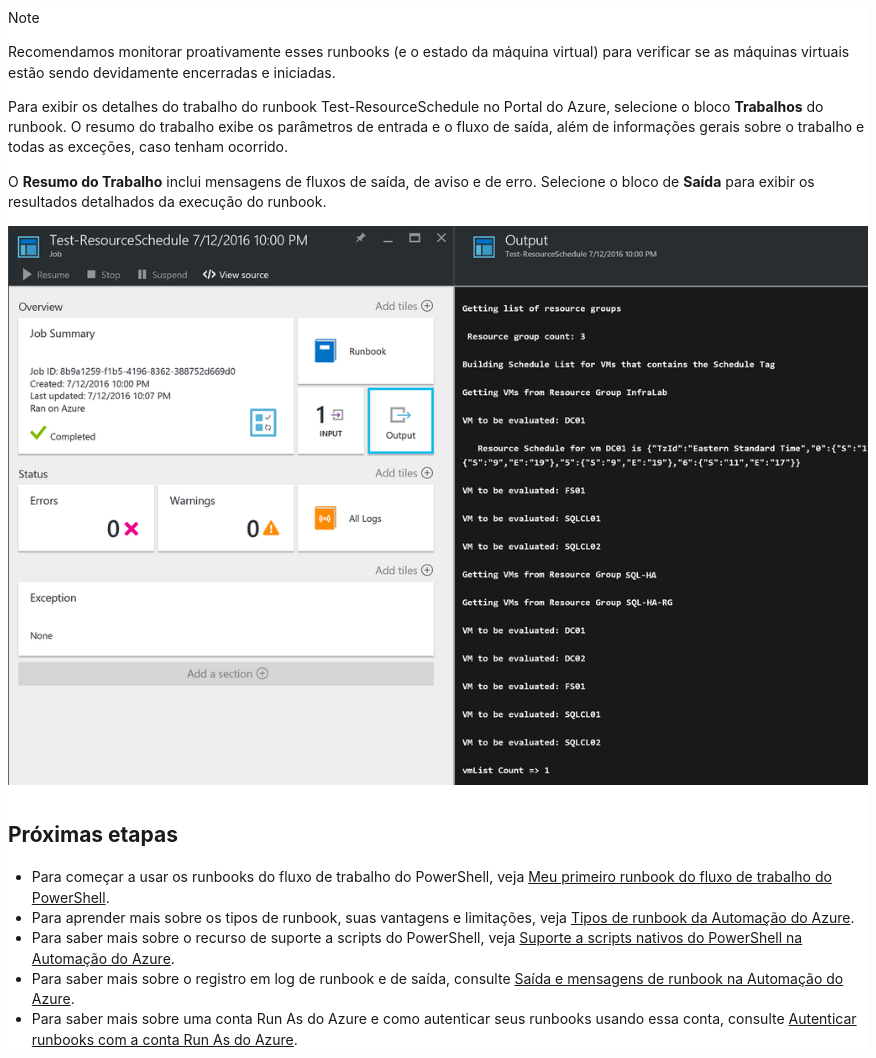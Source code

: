 > [!NOTE]
> Recomendamos monitorar proativamente esses runbooks (e o estado da máquina virtual) para verificar se as máquinas virtuais estão sendo devidamente encerradas e iniciadas.  
>
>

Para exibir os detalhes do trabalho do runbook Test-ResourceSchedule no Portal do Azure, selecione o bloco **Trabalhos** do runbook. O resumo do trabalho exibe os parâmetros de entrada e o fluxo de saída, além de informações gerais sobre o trabalho e todas as exceções, caso tenham ocorrido.  

O **Resumo do Trabalho** inclui mensagens de fluxos de saída, de aviso e de erro. Selecione o bloco de **Saída** para exibir os resultados detalhados da execução do runbook.

![Saída do Test-ResourceSchedule](./media/automation-scenario-start-stop-vm-wjson-tags/automation-job-output.png)  

## <a name="next-steps"></a>Próximas etapas
* Para começar a usar os runbooks do fluxo de trabalho do PowerShell, veja [Meu primeiro runbook do fluxo de trabalho do PowerShell](automation-first-runbook-textual.md).
* Para aprender mais sobre os tipos de runbook, suas vantagens e limitações, veja [Tipos de runbook da Automação do Azure](automation-runbook-types.md).
* Para saber mais sobre o recurso de suporte a scripts do PowerShell, veja [Suporte a scripts nativos do PowerShell na Automação do Azure](https://azure.microsoft.com/blog/announcing-powershell-script-support-azure-automation-2/).
* Para saber mais sobre o registro em log de runbook e de saída, consulte [Saída e mensagens de runbook na Automação do Azure](automation-runbook-output-and-messages.md).
* Para saber mais sobre uma conta Run As do Azure e como autenticar seus runbooks usando essa conta, consulte [Autenticar runbooks com a conta Run As do Azure](automation-sec-configure-azure-runas-account.md).






